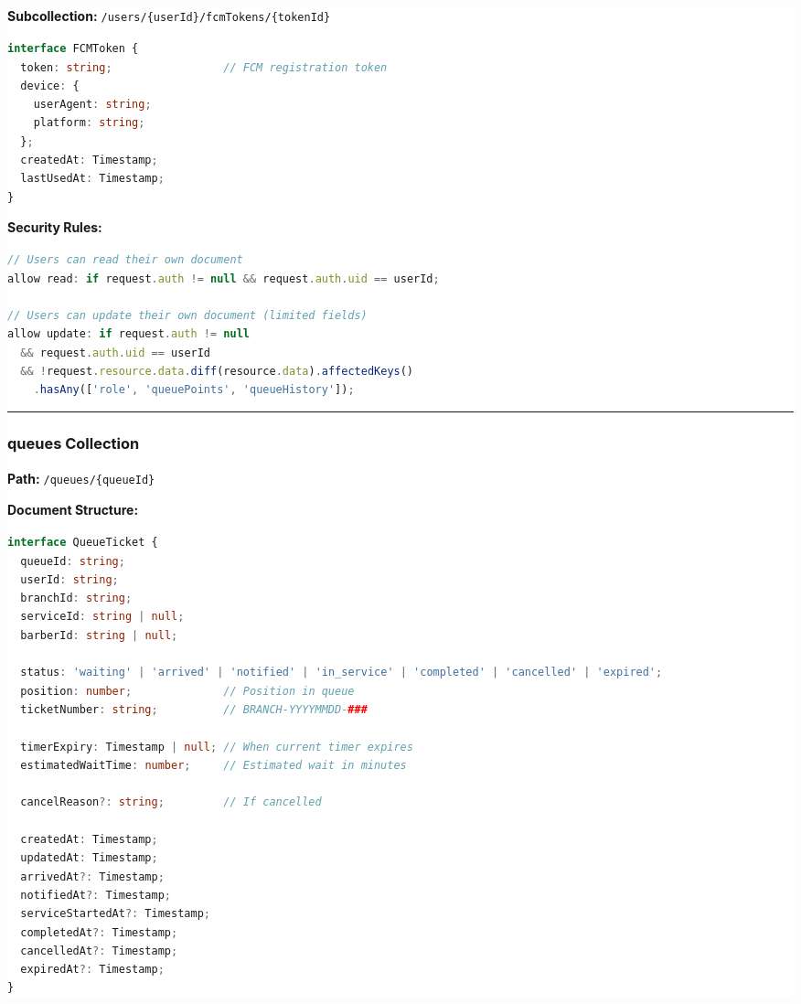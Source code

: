 **Subcollection:** `/users/{userId}/fcmTokens/{tokenId}`
```typescript
interface FCMToken {
  token: string;                 // FCM registration token
  device: {
    userAgent: string;
    platform: string;
  };
  createdAt: Timestamp;
  lastUsedAt: Timestamp;
}
```

**Security Rules:**
```javascript
// Users can read their own document
allow read: if request.auth != null && request.auth.uid == userId;

// Users can update their own document (limited fields)
allow update: if request.auth != null
  && request.auth.uid == userId
  && !request.resource.data.diff(resource.data).affectedKeys()
    .hasAny(['role', 'queuePoints', 'queueHistory']);
```

---

### **queues** Collection

**Path:** `/queues/{queueId}`

**Document Structure:**
```typescript
interface QueueTicket {
  queueId: string;
  userId: string;
  branchId: string;
  serviceId: string | null;
  barberId: string | null;

  status: 'waiting' | 'arrived' | 'notified' | 'in_service' | 'completed' | 'cancelled' | 'expired';
  position: number;              // Position in queue
  ticketNumber: string;          // BRANCH-YYYYMMDD-###

  timerExpiry: Timestamp | null; // When current timer expires
  estimatedWaitTime: number;     // Estimated wait in minutes

  cancelReason?: string;         // If cancelled

  createdAt: Timestamp;
  updatedAt: Timestamp;
  arrivedAt?: Timestamp;
  notifiedAt?: Timestamp;
  serviceStartedAt?: Timestamp;
  completedAt?: Timestamp;
  cancelledAt?: Timestamp;
  expiredAt?: Timestamp;
}
```
